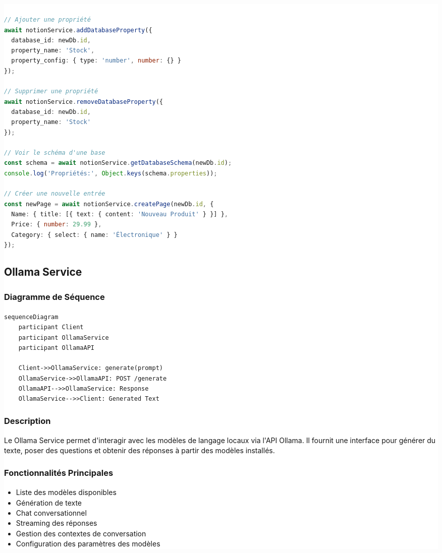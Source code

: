```typescript

// Ajouter une propriété
await notionService.addDatabaseProperty({
  database_id: newDb.id,
  property_name: 'Stock',
  property_config: { type: 'number', number: {} }
});

// Supprimer une propriété
await notionService.removeDatabaseProperty({
  database_id: newDb.id,
  property_name: 'Stock'
});

// Voir le schéma d'une base
const schema = await notionService.getDatabaseSchema(newDb.id);
console.log('Propriétés:', Object.keys(schema.properties));

// Créer une nouvelle entrée
const newPage = await notionService.createPage(newDb.id, {
  Name: { title: [{ text: { content: 'Nouveau Produit' } }] },
  Price: { number: 29.99 },
  Category: { select: { name: 'Électronique' } }
});
```

## Ollama Service

### Diagramme de Séquence
```mermaid
sequenceDiagram
    participant Client
    participant OllamaService
    participant OllamaAPI
    
    Client->>OllamaService: generate(prompt)
    OllamaService->>OllamaAPI: POST /generate
    OllamaAPI-->>OllamaService: Response
    OllamaService-->>Client: Generated Text
```

### Description
Le Ollama Service permet d'interagir avec les modèles de langage locaux via l'API Ollama. Il fournit une interface pour générer du texte, poser des questions et obtenir des réponses à partir des modèles installés.

### Fonctionnalités Principales
- Liste des modèles disponibles
- Génération de texte
- Chat conversationnel
- Streaming des réponses
- Gestion des contextes de conversation
- Configuration des paramètres des modèles
